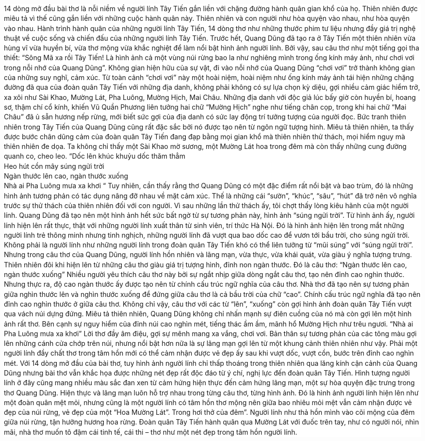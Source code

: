 14 dòng mở đầu bài thơ là nỗi niềm về người lính Tây Tiến gắn liền với chặng đường hành quân gian khổ của họ. Thiên nhiên được miêu tả vì thế cũng gắn liền với những cuộc hành quân này. Thiên nhiên và con người như hòa quyện vào nhau, như hòa quyện vào nhau. Hành trình hành quân của những người lính Tây Tiến, 14 dòng thơ như những thước phim tư liệu nhưng đầy giá trị nghệ thuật về cuộc sống và chiến đấu của những người lính Tây Tiến.
Trước hết, Quang Dũng đã tạo ra ở Tây Tiến một thiên nhiên vừa hùng vĩ vừa huyền bí, vừa thơ mộng vừa khắc nghiệt để làm nổi bật hình ảnh người lính. Bởi vậy, sau câu thơ như một tiếng gọi tha thiết: “Sông Mã xa rồi Tây Tiến\! Là hình ảnh cả một vùng núi rừng bao la như nghiêng mình trong ống kính máy ảnh, như chơi vơi trong nỗi nhớ của Quang Dũng”. Không gian hiện hữu của sự vật, đi vào nỗi nhớ của Quang Dũng “chơi vơi” trở thành không gian của những suy nghĩ, cảm xúc. Từ toàn cảnh “chơi vơi” này một hoài niệm, hoài niệm như ống kính máy ảnh tái hiện những chặng đường đã qua của đoàn quân Tây Tiến với những địa danh, không phải không có sự lựa chọn kỳ diệu, gợi nhiều cảm giác hiểm trở, xa xôi như Sài Khao, Mường Lát, Pha Luông, Mường Hịch, Mai Châu. Những địa danh với độc giả lúc bấy giờ còn huyền bí, hoang sơ, thậm chí cổ kính, khiến Vũ Quần Phương liên tưởng hai chữ “Mường Hịch” nghe như tiếng chân cọp, trong khi hai chữ “Mai Châu” đã ủ sẵn hương nếp rừng, mới biết sức gợi của địa danh có sức lay động trí tưởng tượng của người đọc.
Bức tranh thiên nhiên trong Tây Tiến của Quang Dũng cũng rất đặc sắc bởi nó được tạo nên từ ngôn ngữ tượng hình. Miêu tả thiên nhiên, ta thấy được bước chân dũng cảm của đoàn quân Tây Tiến đang đạp bằng mọi gian khổ mà thiên nhiên thử thách, mọi hiểm nguy mà thiên nhiên đe dọa. Ta không chỉ thấy một Sài Khao mờ sương, một Mường Lát hoa trong đêm mà còn thấy những cung đường quanh co, cheo leo.
“Dốc lên khúc khuỷu dốc thăm thẳm  
Heo hút cồn mây súng ngửi trời  
Ngàn thước lên cao, ngàn thước xuống  
Nhà ai Pha Luông mưa xa khơi “
Tuy nhiên, cần thấy rằng thơ Quang Dũng có một đặc điểm rất nổi bật và bao trùm, đó là những hình ảnh tương phản có tác dụng nâng đỡ nhau về mặt cảm xúc. Thế là những cái “sườn”, “khúc”, “sâu”, “hút” đã trở nên vô nghĩa trước sự thử thách của thiên nhiên đối với con người. Vì sau những lần thử thách ấy, tôi chợt thấy lòng kiêu hãnh của một người lính. Quang Dũng đã tạo nên một hình ảnh hết sức bất ngờ từ sự tương phản này, hình ảnh “súng ngửi trời”. Từ hình ảnh ấy, người lính hiện lên rất thực, thật với những người lính xuất thân từ sinh viên, trí thức Hà Nội. Đó là hình ảnh hiện lên trong mắt những người lính trẻ thông minh nhưng tinh nghịch, những người lính đã vượt qua bao dốc cao để vươn tới bầu trời, cho súng ngửi trời. Không phải là người lính như những người lính trong đoàn quân Tây Tiến khó có thể liên tưởng từ “mũi súng” với “súng ngửi trời”.
Nhưng trong câu thơ của Quang Dũng, người lính hồn nhiên và lãng mạn, vừa thực, vừa khái quát, vừa giàu ý nghĩa tượng trưng. Thiên nhiên đôi khi hiện lên từ những câu thơ giàu giá trị tượng hình, đỉnh non ngàn thước. Đó là câu thơ:
“Ngàn thước lên cao, ngàn thước xuống”
Nhiều người yêu thích câu thơ này bởi sự ngắt nhịp giữa dòng ngắt câu thơ, tạo nên đỉnh cao nghìn thước. Nhưng thực ra, độ cao ngàn thước ấy được tạo nên từ chính cấu trúc ngữ nghĩa của câu thơ. Nhà thơ đã tạo nên sự tương phản giữa nghìn thước lên và nghìn thước xuống để đứng giữa câu thơ là cả bầu trời của chữ “cao”. Chính cấu trúc ngữ nghĩa đã tạo nên đỉnh cao nghìn thước ở giữa câu thơ. Không chỉ vậy, câu thơ với các từ “lên”, “xuống” còn gợi hình ảnh đoàn quân Tây Tiến vượt qua vách núi dựng đứng. Miêu tả thiên nhiên, Quang Dũng không chỉ nhấn mạnh sự điên cuồng của nó mà còn gợi lên một hình ảnh rất thơ. Bên cạnh sự nguy hiểm của đỉnh núi cao nghìn mét, tiếng thác ầm ầm, mãnh hổ Mường Hịch như trêu ngươi.
“Nhà ai Pha Luông mưa xa khơi”
Lời thơ đầy âm điệu, gợi sự mênh mang xa vắng, chơi vơi. Bản thân sự tương phản của các tông màu gợi lên những cánh cửa chớp trên núi, nhưng nổi bật hơn nữa là sự lãng mạn gợi lên từ một khung cảnh thiên nhiên như vậy. Phải một người lính đầy chất thơ trong tâm hồn mới có thể cảm nhận được vẻ đẹp ấy sau khi vượt dốc, vượt cồn, bước trên đỉnh cao nghìn mét.
Với 14 dòng mở đầu của bài thơ, tuy hình ảnh người lính chỉ thấp thoáng trong thiên nhiên qua lăng kính cận cảnh của Quang Dũng nhưng bài thơ vẫn khắc họa được những nét đẹp rất độc đáo từ ý chí, nghị lực đến đoàn quân Tây Tiến. Hình tượng người lính ở đây cũng mang nhiều màu sắc đan xen từ cảm hứng hiện thực đến cảm hứng lãng mạn, một sự hòa quyện đặc trưng trong thơ Quang Dũng. Hiện thực và lãng mạn luôn hỗ trợ nhau trong từng câu thơ, từng hình ảnh.
Đó là hình ảnh người lính hiện lên như một đoàn quân mệt mỏi, nhưng cũng là một người lính có tâm hồn thơ mộng nên giữa bao nhiêu mỏi mệt vẫn cảm nhận được vẻ đẹp của núi rừng, vẻ đẹp của một “Hoa Mường Lát”. Trong hơi thở của đêm”. Người lính như thả hồn mình vào cõi mộng của đêm giữa núi rừng, tận hưởng hương hoa rừng. Đoàn quân Tây Tiến hành quân qua Mường Lát với đuốc trên tay, như có người nói, nhìn mãi, nhà thơ muốn tô đậm cái tinh tế, cái thi – thơ như một nét đẹp trong tâm hồn người lính.
